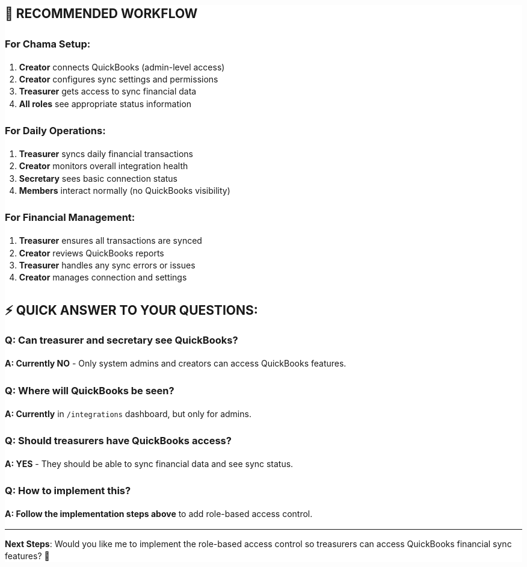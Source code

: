 ## 🎯 **RECOMMENDED WORKFLOW**

### **For Chama Setup:**
1. **Creator** connects QuickBooks (admin-level access)
2. **Creator** configures sync settings and permissions
3. **Treasurer** gets access to sync financial data
4. **All roles** see appropriate status information

### **For Daily Operations:**
1. **Treasurer** syncs daily financial transactions
2. **Creator** monitors overall integration health
3. **Secretary** sees basic connection status
4. **Members** interact normally (no QuickBooks visibility)

### **For Financial Management:**
1. **Treasurer** ensures all transactions are synced
2. **Creator** reviews QuickBooks reports
3. **Treasurer** handles any sync errors or issues
4. **Creator** manages connection and settings

## ⚡ **QUICK ANSWER TO YOUR QUESTIONS:**

### **Q: Can treasurer and secretary see QuickBooks?**
**A: Currently NO** - Only system admins and creators can access QuickBooks features.

### **Q: Where will QuickBooks be seen?**
**A: Currently** in `/integrations` dashboard, but only for admins.

### **Q: Should treasurers have QuickBooks access?**
**A: YES** - They should be able to sync financial data and see sync status.

### **Q: How to implement this?**
**A: Follow the implementation steps above** to add role-based access control.

---

**Next Steps**: Would you like me to implement the role-based access control so treasurers can access QuickBooks financial sync features? 🎯
